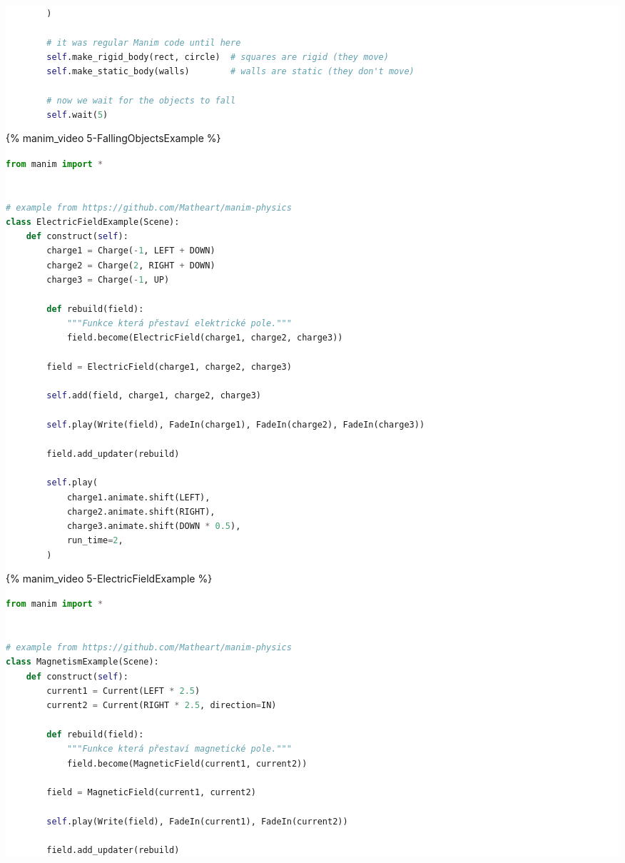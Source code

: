 ```py
        )

        # it was regular Manim code until here
        self.make_rigid_body(rect, circle)  # squares are rigid (they move)
        self.make_static_body(walls)        # walls are static (they don't move)

        # now we wait for the objects to fall
        self.wait(5)
```

{% manim_video 5-FallingObjectsExample %}

```py
from manim import *


# example from https://github.com/Matheart/manim-physics
class ElectricFieldExample(Scene):
    def construct(self):
        charge1 = Charge(-1, LEFT + DOWN)
        charge2 = Charge(2, RIGHT + DOWN)
        charge3 = Charge(-1, UP)

        def rebuild(field):
            """Funkce která přestaví elektrické pole."""
            field.become(ElectricField(charge1, charge2, charge3))

        field = ElectricField(charge1, charge2, charge3)

        self.add(field, charge1, charge2, charge3)

        self.play(Write(field), FadeIn(charge1), FadeIn(charge2), FadeIn(charge3))

        field.add_updater(rebuild)

        self.play(
            charge1.animate.shift(LEFT),
            charge2.animate.shift(RIGHT),
            charge3.animate.shift(DOWN * 0.5),
            run_time=2,
        )
```

{% manim_video 5-ElectricFieldExample %}

```py
from manim import *


# example from https://github.com/Matheart/manim-physics
class MagnetismExample(Scene):
    def construct(self):
        current1 = Current(LEFT * 2.5)
        current2 = Current(RIGHT * 2.5, direction=IN)

        def rebuild(field):
            """Funkce která přestaví magnetické pole."""
            field.become(MagneticField(current1, current2))

        field = MagneticField(current1, current2)

        self.play(Write(field), FadeIn(current1), FadeIn(current2))

        field.add_updater(rebuild)

```